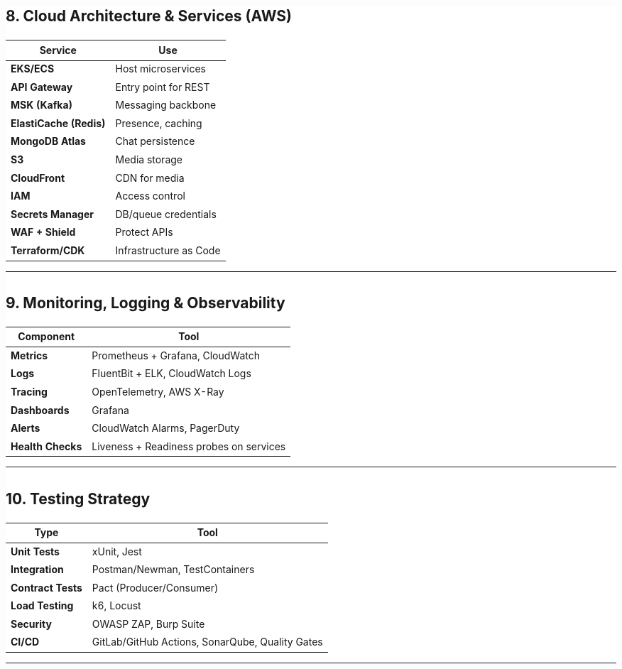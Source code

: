 
## 8. Cloud Architecture & Services (AWS)

| Service        | Use |
|----------------|-----|
| **EKS/ECS**    | Host microservices |
| **API Gateway**| Entry point for REST |
| **MSK (Kafka)**| Messaging backbone |
| **ElastiCache (Redis)** | Presence, caching |
| **MongoDB Atlas** | Chat persistence |
| **S3**         | Media storage |
| **CloudFront** | CDN for media |
| **IAM**        | Access control |
| **Secrets Manager** | DB/queue credentials |
| **WAF + Shield** | Protect APIs |
| **Terraform/CDK** | Infrastructure as Code |

---

## 9. Monitoring, Logging & Observability

| Component     | Tool |
|---------------|------|
| **Metrics**   | Prometheus + Grafana, CloudWatch |
| **Logs**      | FluentBit + ELK, CloudWatch Logs |
| **Tracing**   | OpenTelemetry, AWS X-Ray |
| **Dashboards**| Grafana |
| **Alerts**    | CloudWatch Alarms, PagerDuty |
| **Health Checks** | Liveness + Readiness probes on services |

---

## 10. Testing Strategy

| Type              | Tool |
|-------------------|------|
| **Unit Tests**     | xUnit, Jest |
| **Integration**    | Postman/Newman, TestContainers |
| **Contract Tests** | Pact (Producer/Consumer) |
| **Load Testing**   | k6, Locust |
| **Security**       | OWASP ZAP, Burp Suite |
| **CI/CD**          | GitLab/GitHub Actions, SonarQube, Quality Gates |

---